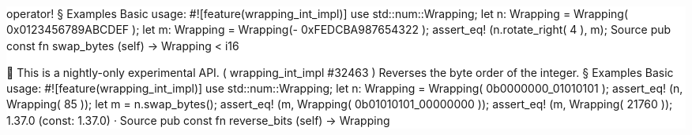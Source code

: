 operator!
§
Examples
Basic usage:
#![feature(wrapping_int_impl)]
use
std::num::Wrapping;
let
n: Wrapping<i64> = Wrapping(
0x0123456789ABCDEF
);
let
m: Wrapping<i64> = Wrapping(-
0xFEDCBA987654322
);
assert_eq!
(n.rotate_right(
4
), m);
Source
pub const fn
swap_bytes
(self) ->
Wrapping
<
i16
>
🔬
This is a nightly-only experimental API. (
wrapping_int_impl
#32463
)
Reverses the byte order of the integer.
§
Examples
Basic usage:
#![feature(wrapping_int_impl)]
use
std::num::Wrapping;
let
n: Wrapping<i16> = Wrapping(
0b0000000_01010101
);
assert_eq!
(n, Wrapping(
85
));
let
m = n.swap_bytes();
assert_eq!
(m, Wrapping(
0b01010101_00000000
));
assert_eq!
(m, Wrapping(
21760
));
1.37.0 (const: 1.37.0)
·
Source
pub const fn
reverse_bits
(self) ->
Wrapping
